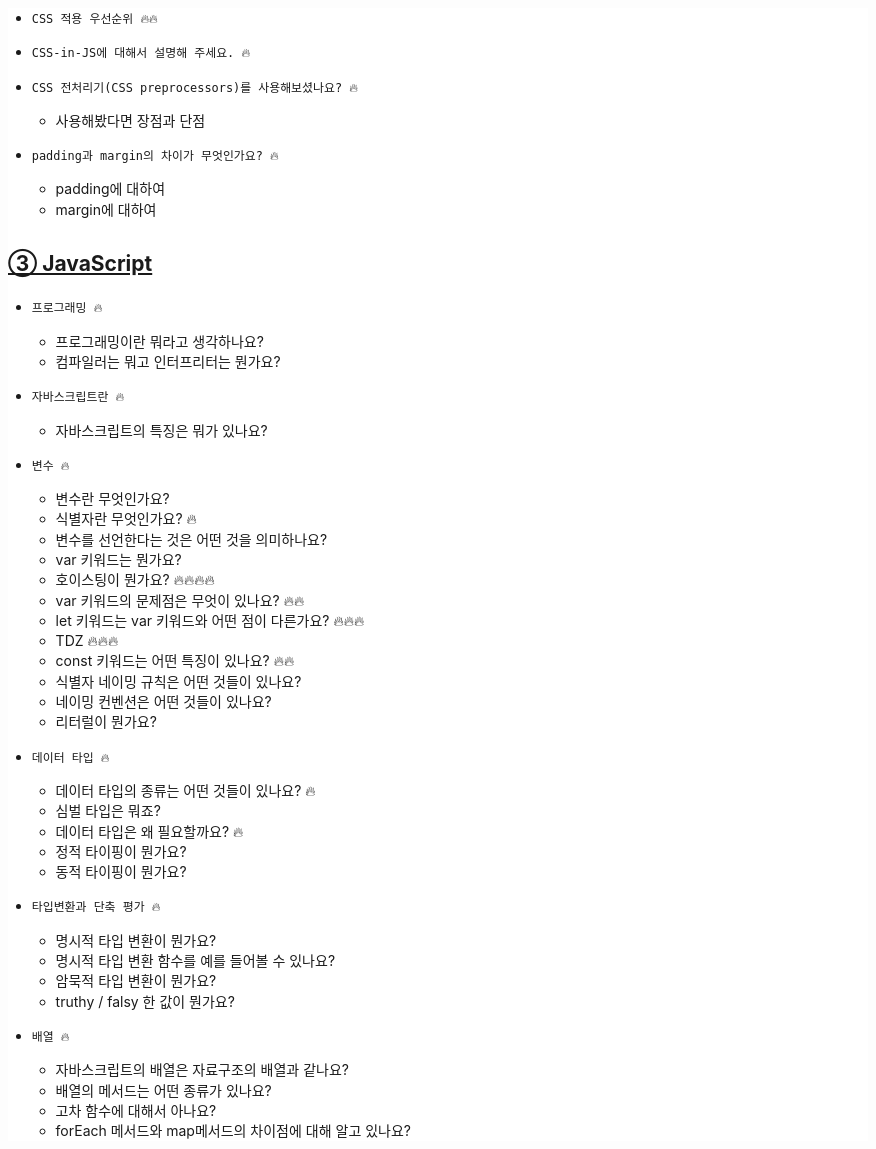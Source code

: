 - `CSS 적용 우선순위 🔥🔥`
- `CSS-in-JS에 대해서 설명해 주세요. 🔥`
- `CSS 전처리기(CSS preprocessors)를 사용해보셨나요? 🔥`

  - 사용해봤다면 장점과 단점

- `padding과 margin의 차이가 무엇인가요? 🔥`

  - padding에 대하여
  - margin에 대하여

## <a href="./js.md">③ JavaScript</a>

- `프로그래밍 🔥`

  - 프로그래밍이란 뭐라고 생각하나요?
  - 컴파일러는 뭐고 인터프리터는 뭔가요?

- `자바스크립트란 🔥`

  - 자바스크립트의 특징은 뭐가 있나요?

- `변수 🔥`

  - 변수란 무엇인가요?
  - 식별자란 무엇인가요? 🔥
  - 변수를 선언한다는 것은 어떤 것을 의미하나요?
  - var 키워드는 뭔가요?
  - 호이스팅이 뭔가요? 🔥🔥🔥🔥
  - var 키워드의 문제점은 무엇이 있나요? 🔥🔥
  - let 키워드는 var 키워드와 어떤 점이 다른가요? 🔥🔥🔥
  - TDZ 🔥🔥🔥
  - const 키워드는 어떤 특징이 있나요? 🔥🔥
  - 식별자 네이밍 규칙은 어떤 것들이 있나요?
  - 네이밍 컨벤션은 어떤 것들이 있나요?
  - 리터럴이 뭔가요?

- `데이터 타입 🔥`

  - 데이터 타입의 종류는 어떤 것들이 있나요? 🔥
  - 심벌 타입은 뭐죠?
  - 데이터 타입은 왜 필요할까요? 🔥
  - 정적 타이핑이 뭔가요?
  - 동적 타이핑이 뭔가요?

- `타입변환과 단축 평가 🔥`

  - 명시적 타입 변환이 뭔가요?
  - 명시적 타입 변환 함수를 예를 들어볼 수 있나요?
  - 암묵적 타입 변환이 뭔가요?
  - truthy / falsy 한 값이 뭔가요?

- `배열 🔥`

  - 자바스크립트의 배열은 자료구조의 배열과 같나요?
  - 배열의 메서드는 어떤 종류가 있나요?
  - 고차 함수에 대해서 아나요?
  - forEach 메서드와 map메서드의 차이점에 대해 알고 있나요?
